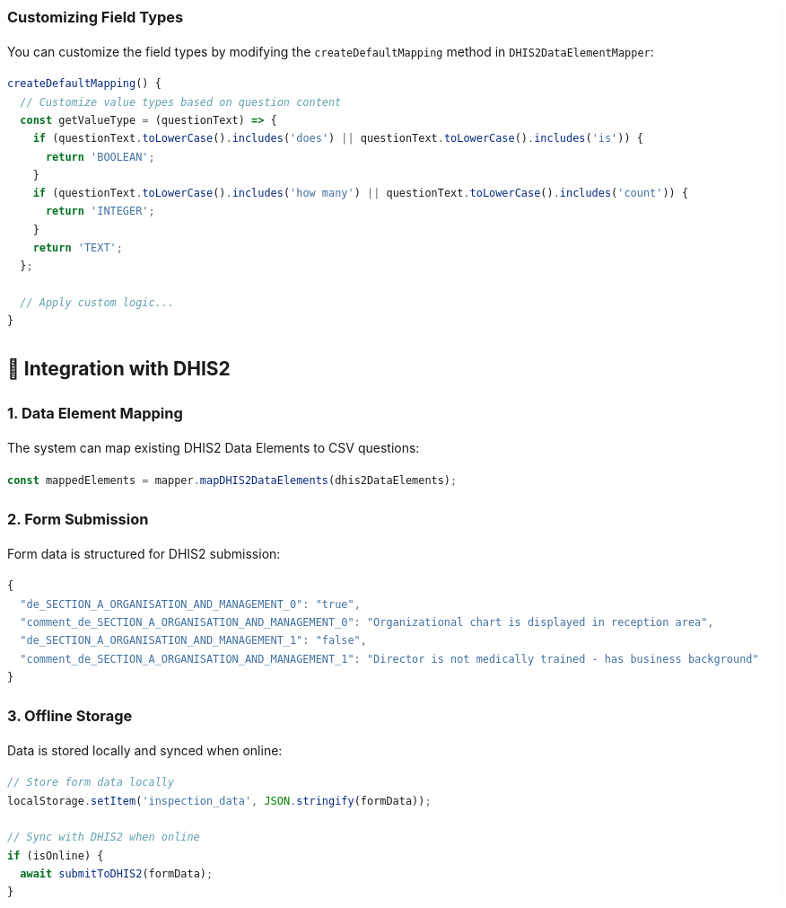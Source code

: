 ### Customizing Field Types

You can customize the field types by modifying the `createDefaultMapping` method in `DHIS2DataElementMapper`:

```javascript
createDefaultMapping() {
  // Customize value types based on question content
  const getValueType = (questionText) => {
    if (questionText.toLowerCase().includes('does') || questionText.toLowerCase().includes('is')) {
      return 'BOOLEAN';
    }
    if (questionText.toLowerCase().includes('how many') || questionText.toLowerCase().includes('count')) {
      return 'INTEGER';
    }
    return 'TEXT';
  };
  
  // Apply custom logic...
}
```

## 🔌 Integration with DHIS2

### 1. Data Element Mapping
The system can map existing DHIS2 Data Elements to CSV questions:

```javascript
const mappedElements = mapper.mapDHIS2DataElements(dhis2DataElements);
```

### 2. Form Submission
Form data is structured for DHIS2 submission:

```javascript
{
  "de_SECTION_A_ORGANISATION_AND_MANAGEMENT_0": "true",
  "comment_de_SECTION_A_ORGANISATION_AND_MANAGEMENT_0": "Organizational chart is displayed in reception area",
  "de_SECTION_A_ORGANISATION_AND_MANAGEMENT_1": "false",
  "comment_de_SECTION_A_ORGANISATION_AND_MANAGEMENT_1": "Director is not medically trained - has business background"
}
```

### 3. Offline Storage
Data is stored locally and synced when online:

```javascript
// Store form data locally
localStorage.setItem('inspection_data', JSON.stringify(formData));

// Sync with DHIS2 when online
if (isOnline) {
  await submitToDHIS2(formData);
}
```
